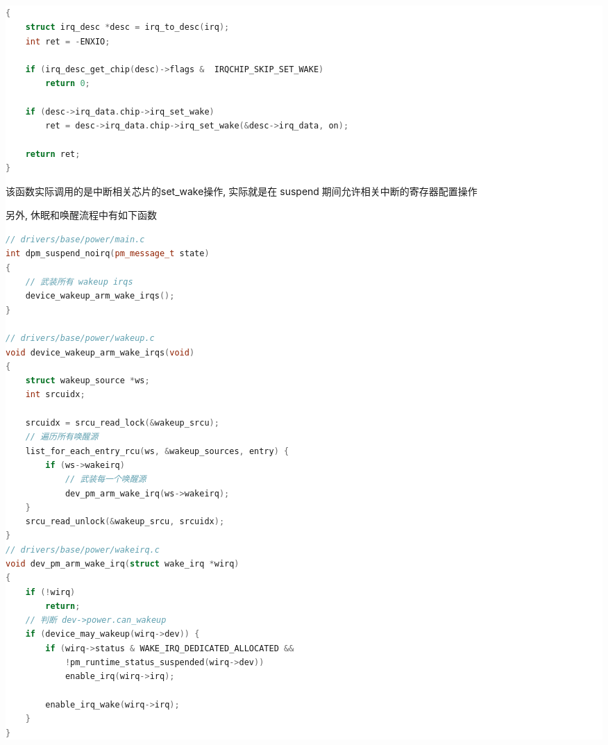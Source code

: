 ```cpp
{
    struct irq_desc *desc = irq_to_desc(irq);
    int ret = -ENXIO;
 
    if (irq_desc_get_chip(desc)->flags &  IRQCHIP_SKIP_SET_WAKE)
        return 0;
 
    if (desc->irq_data.chip->irq_set_wake)
        ret = desc->irq_data.chip->irq_set_wake(&desc->irq_data, on);
 
    return ret;
}
```

该函数实际调用的是中断相关芯片的set_wake操作, 实际就是在 suspend 期间允许相关中断的寄存器配置操作

另外, 休眠和唤醒流程中有如下函数

```cpp
// drivers/base/power/main.c
int dpm_suspend_noirq(pm_message_t state)
{
    // 武装所有 wakeup irqs
    device_wakeup_arm_wake_irqs();
}

// drivers/base/power/wakeup.c
void device_wakeup_arm_wake_irqs(void)
{
    struct wakeup_source *ws;
    int srcuidx;
 
    srcuidx = srcu_read_lock(&wakeup_srcu);
    // 遍历所有唤醒源
    list_for_each_entry_rcu(ws, &wakeup_sources, entry) {
        if (ws->wakeirq)
            // 武装每一个唤醒源
            dev_pm_arm_wake_irq(ws->wakeirq);
    }
    srcu_read_unlock(&wakeup_srcu, srcuidx);
}
// drivers/base/power/wakeirq.c
void dev_pm_arm_wake_irq(struct wake_irq *wirq)
{
    if (!wirq)
        return;
    // 判断 dev->power.can_wakeup
    if (device_may_wakeup(wirq->dev)) {
        if (wirq->status & WAKE_IRQ_DEDICATED_ALLOCATED &&
            !pm_runtime_status_suspended(wirq->dev))
            enable_irq(wirq->irq);

        enable_irq_wake(wirq->irq);
    }
}
```
